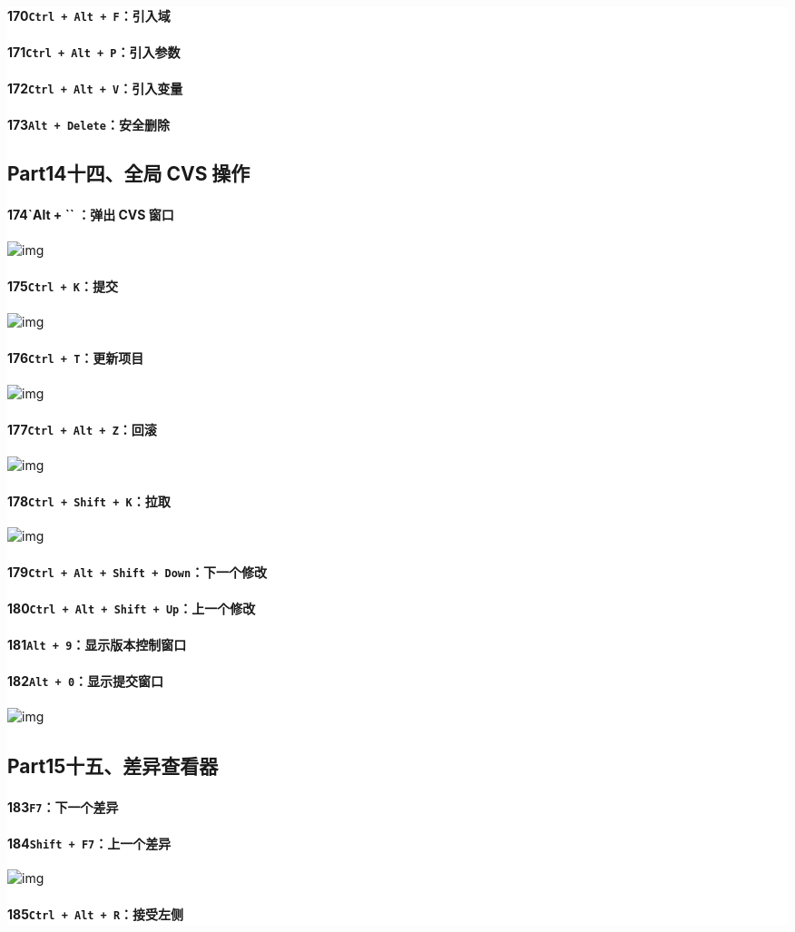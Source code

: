 #### 170`Ctrl + Alt + F`：引入域

#### 171`Ctrl + Alt + P`：引入参数

#### 172`Ctrl + Alt + V`：引入变量

#### 173`Alt + Delete`：安全删除

## Part14十四、全局 CVS 操作

#### 174`Alt + `` ：弹出 CVS 窗口

![img](https://img-blog.csdnimg.cn/img_convert/923e6c31f7d487cd43718be847be0623.gif)

#### 175`Ctrl + K`：提交

![img](https://img-blog.csdnimg.cn/105bd8a398304cc38567b2d7db9ceb32.gif)

#### 176`Ctrl + T`：更新项目

![img](https://img-blog.csdnimg.cn/img_convert/4fb96fd58bbff5c21b9a64ca147b78e1.gif)

#### 177`Ctrl + Alt + Z`：回滚

![img](https://img-blog.csdnimg.cn/img_convert/435e38e7f1adb4a7ea4460a5240b9834.gif)

#### 178`Ctrl + Shift + K`：拉取

![img](https://img-blog.csdnimg.cn/img_convert/db44d880f2d9bfbc387c0bafc2b99e04.gif)

#### 179`Ctrl + Alt + Shift + Down`：下一个修改

#### 180`Ctrl + Alt + Shift + Up`：上一个修改

#### 181`Alt + 9`：显示版本控制窗口

#### 182`Alt + 0`：显示提交窗口

![img](https://img-blog.csdnimg.cn/img_convert/865e5aecc673da3fce5cc31559c10f20.gif)

## Part15十五、差异查看器

#### 183`F7`：下一个差异

#### 184`Shift + F7`：上一个差异

![img](https://img-blog.csdnimg.cn/img_convert/013eccdfa2f989494b43a058eaa166db.gif)

#### 185`Ctrl + Alt + R`：接受左侧
